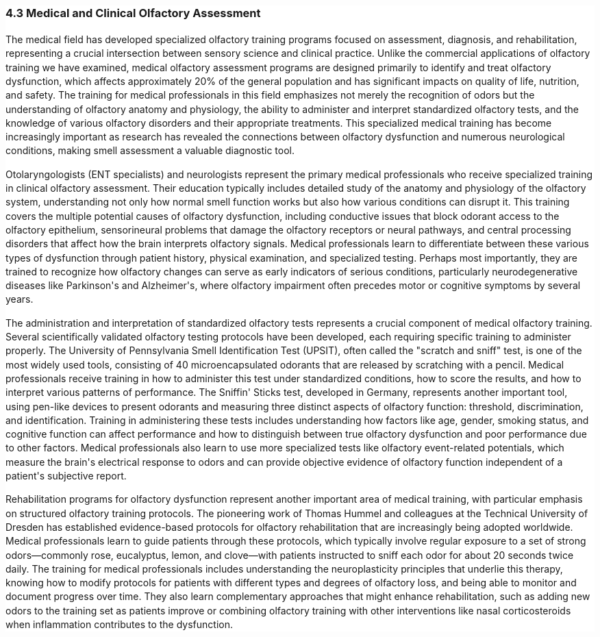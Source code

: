 ### 4.3 Medical and Clinical Olfactory Assessment

The medical field has developed specialized olfactory training programs focused on assessment, diagnosis, and rehabilitation, representing a crucial intersection between sensory science and clinical practice. Unlike the commercial applications of olfactory training we have examined, medical olfactory assessment programs are designed primarily to identify and treat olfactory dysfunction, which affects approximately 20% of the general population and has significant impacts on quality of life, nutrition, and safety. The training for medical professionals in this field emphasizes not merely the recognition of odors but the understanding of olfactory anatomy and physiology, the ability to administer and interpret standardized olfactory tests, and the knowledge of various olfactory disorders and their appropriate treatments. This specialized medical training has become increasingly important as research has revealed the connections between olfactory dysfunction and numerous neurological conditions, making smell assessment a valuable diagnostic tool.

Otolaryngologists (ENT specialists) and neurologists represent the primary medical professionals who receive specialized training in clinical olfactory assessment. Their education typically includes detailed study of the anatomy and physiology of the olfactory system, understanding not only how normal smell function works but also how various conditions can disrupt it. This training covers the multiple potential causes of olfactory dysfunction, including conductive issues that block odorant access to the olfactory epithelium, sensorineural problems that damage the olfactory receptors or neural pathways, and central processing disorders that affect how the brain interprets olfactory signals. Medical professionals learn to differentiate between these various types of dysfunction through patient history, physical examination, and specialized testing. Perhaps most importantly, they are trained to recognize how olfactory changes can serve as early indicators of serious conditions, particularly neurodegenerative diseases like Parkinson's and Alzheimer's, where olfactory impairment often precedes motor or cognitive symptoms by several years.

The administration and interpretation of standardized olfactory tests represents a crucial component of medical olfactory training. Several scientifically validated olfactory testing protocols have been developed, each requiring specific training to administer properly. The University of Pennsylvania Smell Identification Test (UPSIT), often called the "scratch and sniff" test, is one of the most widely used tools, consisting of 40 microencapsulated odorants that are released by scratching with a pencil. Medical professionals receive training in how to administer this test under standardized conditions, how to score the results, and how to interpret various patterns of performance. The Sniffin' Sticks test, developed in Germany, represents another important tool, using pen-like devices to present odorants and measuring three distinct aspects of olfactory function: threshold, discrimination, and identification. Training in administering these tests includes understanding how factors like age, gender, smoking status, and cognitive function can affect performance and how to distinguish between true olfactory dysfunction and poor performance due to other factors. Medical professionals also learn to use more specialized tests like olfactory event-related potentials, which measure the brain's electrical response to odors and can provide objective evidence of olfactory function independent of a patient's subjective report.

Rehabilitation programs for olfactory dysfunction represent another important area of medical training, with particular emphasis on structured olfactory training protocols. The pioneering work of Thomas Hummel and colleagues at the Technical University of Dresden has established evidence-based protocols for olfactory rehabilitation that are increasingly being adopted worldwide. Medical professionals learn to guide patients through these protocols, which typically involve regular exposure to a set of strong odors—commonly rose, eucalyptus, lemon, and clove—with patients instructed to sniff each odor for about 20 seconds twice daily. The training for medical professionals includes understanding the neuroplasticity principles that underlie this therapy, knowing how to modify protocols for patients with different types and degrees of olfactory loss, and being able to monitor and document progress over time. They also learn complementary approaches that might enhance rehabilitation, such as adding new odors to the training set as patients improve or combining olfactory training with other interventions like nasal corticosteroids when inflammation contributes to the dysfunction.
